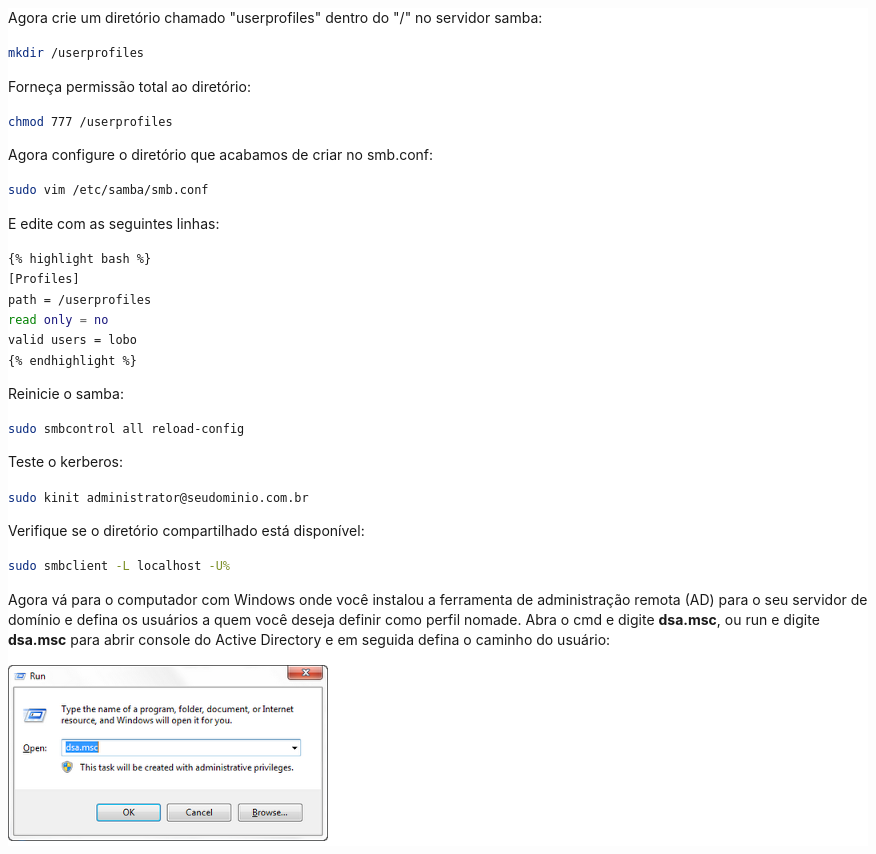 Agora crie um diretório chamado "userprofiles" dentro do "/" no servidor samba:

```bash
mkdir /userprofiles
```

Forneça permissão total ao diretório:

```bash
chmod 777 /userprofiles
```

Agora configure o diretório que acabamos de criar no smb.conf:

```bash
sudo vim /etc/samba/smb.conf
```

E edite com as seguintes linhas:

```bash
{% highlight bash %}
[Profiles]
path = /userprofiles
read only = no
valid users = lobo
{% endhighlight %}
```

Reinicie o samba:

```bash
sudo smbcontrol all reload-config
```

Teste o kerberos:

```bash
sudo kinit administrator@seudominio.com.br
```

Verifique se o diretório compartilhado está disponível:

```bash
sudo smbclient -L localhost -U%
```

Agora vá para o computador com Windows onde você instalou a ferramenta de administração remota (AD) para o seu servidor de domínio e defina os usuários a quem você deseja definir como perfil nomade. Abra o cmd e digite **dsa.msc**, ou run e digite **dsa.msc** para abrir console do Active Directory e em seguida defina o caminho do usuário:

![Windows](https://raw.githubusercontent.com/lobocode/lobocode.github.io/master/post/images/samba/win7ad23.png#center)
